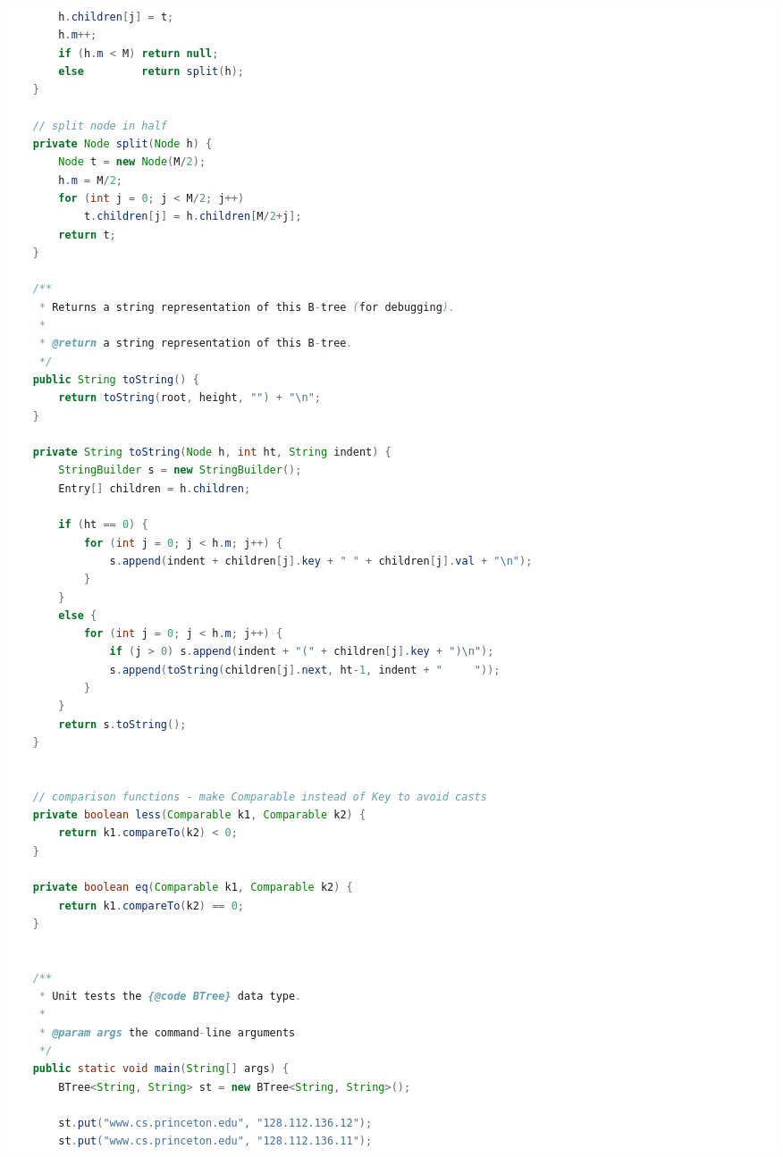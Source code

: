 ```java
        h.children[j] = t;
        h.m++;
        if (h.m < M) return null;
        else         return split(h);
    }

    // split node in half
    private Node split(Node h) {
        Node t = new Node(M/2);
        h.m = M/2;
        for (int j = 0; j < M/2; j++)
            t.children[j] = h.children[M/2+j];
        return t;
    }

    /**
     * Returns a string representation of this B-tree (for debugging).
     *
     * @return a string representation of this B-tree.
     */
    public String toString() {
        return toString(root, height, "") + "\n";
    }

    private String toString(Node h, int ht, String indent) {
        StringBuilder s = new StringBuilder();
        Entry[] children = h.children;

        if (ht == 0) {
            for (int j = 0; j < h.m; j++) {
                s.append(indent + children[j].key + " " + children[j].val + "\n");
            }
        }
        else {
            for (int j = 0; j < h.m; j++) {
                if (j > 0) s.append(indent + "(" + children[j].key + ")\n");
                s.append(toString(children[j].next, ht-1, indent + "     "));
            }
        }
        return s.toString();
    }


    // comparison functions - make Comparable instead of Key to avoid casts
    private boolean less(Comparable k1, Comparable k2) {
        return k1.compareTo(k2) < 0;
    }

    private boolean eq(Comparable k1, Comparable k2) {
        return k1.compareTo(k2) == 0;
    }


    /**
     * Unit tests the {@code BTree} data type.
     *
     * @param args the command-line arguments
     */
    public static void main(String[] args) {
        BTree<String, String> st = new BTree<String, String>();

        st.put("www.cs.princeton.edu", "128.112.136.12");
        st.put("www.cs.princeton.edu", "128.112.136.11");
```